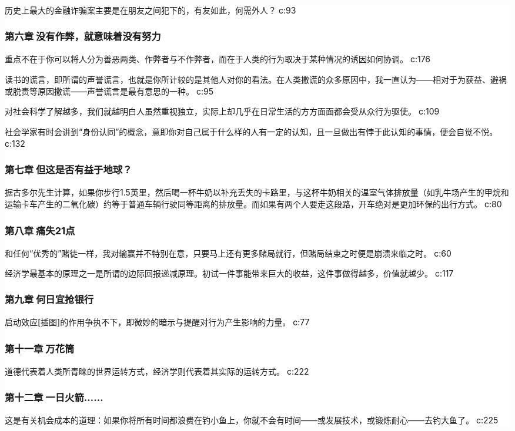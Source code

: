 历史上最大的金融诈骗案主要是在朋友之间犯下的，有友如此，何需外人？ c:93

### 第六章 没有作弊，就意味着没有努力

重点不在于你可以将人分为善恶两类、作弊者与不作弊者，而在于人类的行为取决于某种情况的诱因如何协调。 c:176

读书的谎言，即所谓的声誉谎言，也就是你所计较的是其他人对你的看法。在人类撒谎的众多原因中，我一直认为——相对于为获益、避祸或脱责等原因撒谎——声誉谎言是最有意思的一种。 c:95

对社会科学了解越多，我们就越明白人虽然重视独立，实际上却几乎在日常生活的方方面面都会受从众行为驱使。 c:109

社会学家有时会讲到“身份认同”的概念，意即你对自己属于什么样的人有一定的认知，且一旦做出有悖于此认知的事情，便会自觉不悦。 c:132

### 第七章 但这是否有益于地球？

据古多尔先生计算，如果你步行1.5英里，然后喝一杯牛奶以补充丢失的卡路里，与这杯牛奶相关的温室气体排放量（如乳牛场产生的甲烷和运输卡车产生的二氧化碳）约等于普通车辆行驶同等距离的排放量。而如果有两个人要走这段路，开车绝对是更加环保的出行方式。 c:80

### 第八章 痛失21点

和任何“优秀的”赌徒一样，我对输赢并不特别在意，只要马上还有更多赌局就行，但赌局结束之时便是崩溃来临之时。 c:60

经济学最基本的原理之一是所谓的边际回报递减原理。初试一件事能带来巨大的收益，这件事做得越多，价值就越少。 c:117

### 第九章 何日宜抢银行

启动效应[插图]的作用争执不下，即微妙的暗示与提醒对行为产生影响的力量。 c:77

### 第十一章 万花筒

道德代表着人类所青睐的世界运转方式，经济学则代表着其实际的运转方式。 c:222

### 第十二章 一日火箭……

这是有关机会成本的道理：如果你将所有时间都浪费在钓小鱼上，你就不会有时间——或发展技术，或锻炼耐心——去钓大鱼了。 c:225